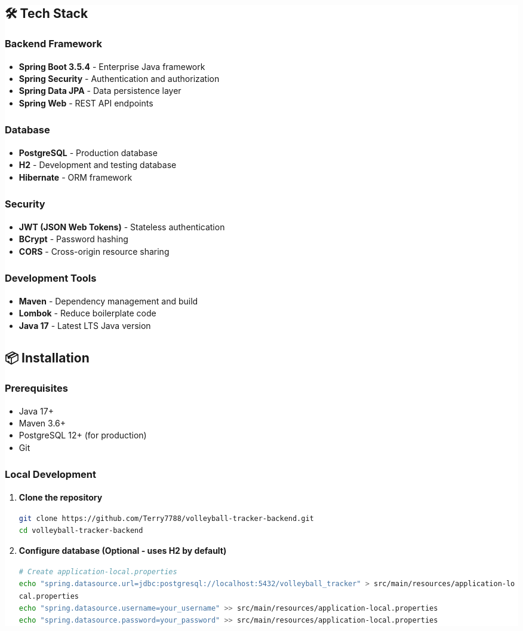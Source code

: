 ## 🛠️ Tech Stack

### Backend Framework
- **Spring Boot 3.5.4** - Enterprise Java framework
- **Spring Security** - Authentication and authorization
- **Spring Data JPA** - Data persistence layer
- **Spring Web** - REST API endpoints

### Database
- **PostgreSQL** - Production database
- **H2** - Development and testing database
- **Hibernate** - ORM framework

### Security
- **JWT (JSON Web Tokens)** - Stateless authentication
- **BCrypt** - Password hashing
- **CORS** - Cross-origin resource sharing

### Development Tools
- **Maven** - Dependency management and build
- **Lombok** - Reduce boilerplate code
- **Java 17** - Latest LTS Java version

## 📦 Installation

### Prerequisites
- Java 17+
- Maven 3.6+
- PostgreSQL 12+ (for production)
- Git

### Local Development

1. **Clone the repository**
   ```bash
   git clone https://github.com/Terry7788/volleyball-tracker-backend.git
   cd volleyball-tracker-backend
   ```

2. **Configure database (Optional - uses H2 by default)**
   ```bash
   # Create application-local.properties
   echo "spring.datasource.url=jdbc:postgresql://localhost:5432/volleyball_tracker" > src/main/resources/application-local.properties
   echo "spring.datasource.username=your_username" >> src/main/resources/application-local.properties
   echo "spring.datasource.password=your_password" >> src/main/resources/application-local.properties
   ```
